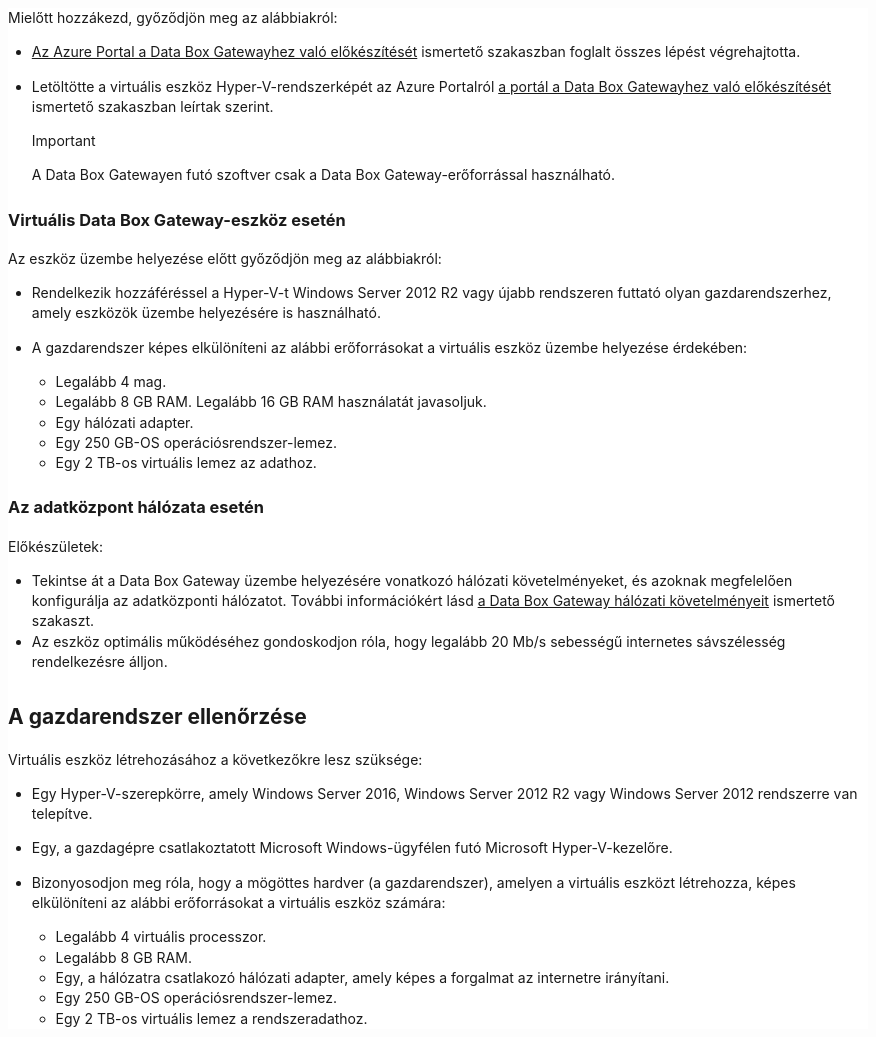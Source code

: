 Mielőtt hozzákezd, győződjön meg az alábbiakról:

* [Az Azure Portal a Data Box Gatewayhez való előkészítését](data-box-gateway-deploy-prep.md) ismertető szakaszban foglalt összes lépést végrehajtotta.
* Letöltötte a virtuális eszköz Hyper-V-rendszerképét az Azure Portalról [a portál a Data Box Gatewayhez való előkészítését](data-box-gateway-deploy-prep.md) ismertető szakaszban leírtak szerint.

  > [!IMPORTANT]
  > A Data Box Gatewayen futó szoftver csak a Data Box Gateway-erőforrással használható.

### <a name="for-the-data-box-gateway-virtual-device"></a>Virtuális Data Box Gateway-eszköz esetén

Az eszköz üzembe helyezése előtt győződjön meg az alábbiakról:

* Rendelkezik hozzáféréssel a Hyper-V-t Windows Server 2012 R2 vagy újabb rendszeren futtató olyan gazdarendszerhez, amely eszközök üzembe helyezésére is használható.
* A gazdarendszer képes elkülöníteni az alábbi erőforrásokat a virtuális eszköz üzembe helyezése érdekében:

  * Legalább 4 mag.
  * Legalább 8 GB RAM. Legalább 16 GB RAM használatát javasoljuk.
  * Egy hálózati adapter.
  * Egy 250 GB-OS operációsrendszer-lemez.
  * Egy 2 TB-os virtuális lemez az adathoz.

### <a name="for-the-network-in-the-datacenter"></a>Az adatközpont hálózata esetén

Előkészületek:

* Tekintse át a Data Box Gateway üzembe helyezésére vonatkozó hálózati követelményeket, és azoknak megfelelően konfigurálja az adatközponti hálózatot. További információkért lásd [a Data Box Gateway hálózati követelményeit](data-box-gateway-system-requirements.md#networking-port-requirements) ismertető szakaszt.
* Az eszköz optimális működéséhez gondoskodjon róla, hogy legalább 20 Mb/s sebességű internetes sávszélesség rendelkezésre álljon.

## <a name="check-the-host-system"></a>A gazdarendszer ellenőrzése

Virtuális eszköz létrehozásához a következőkre lesz szüksége:

* Egy Hyper-V-szerepkörre, amely Windows Server 2016, Windows Server 2012 R2 vagy Windows Server 2012 rendszerre van telepítve.
* Egy, a gazdagépre csatlakoztatott Microsoft Windows-ügyfélen futó Microsoft Hyper-V-kezelőre.
* Bizonyosodjon meg róla, hogy a mögöttes hardver (a gazdarendszer), amelyen a virtuális eszközt létrehozza, képes elkülöníteni az alábbi erőforrásokat a virtuális eszköz számára:

  * Legalább 4 virtuális processzor.
  * Legalább 8 GB RAM.
  * Egy, a hálózatra csatlakozó hálózati adapter, amely képes a forgalmat az internetre irányítani.
  * Egy 250 GB-OS operációsrendszer-lemez.
  * Egy 2 TB-os virtuális lemez a rendszeradathoz.
